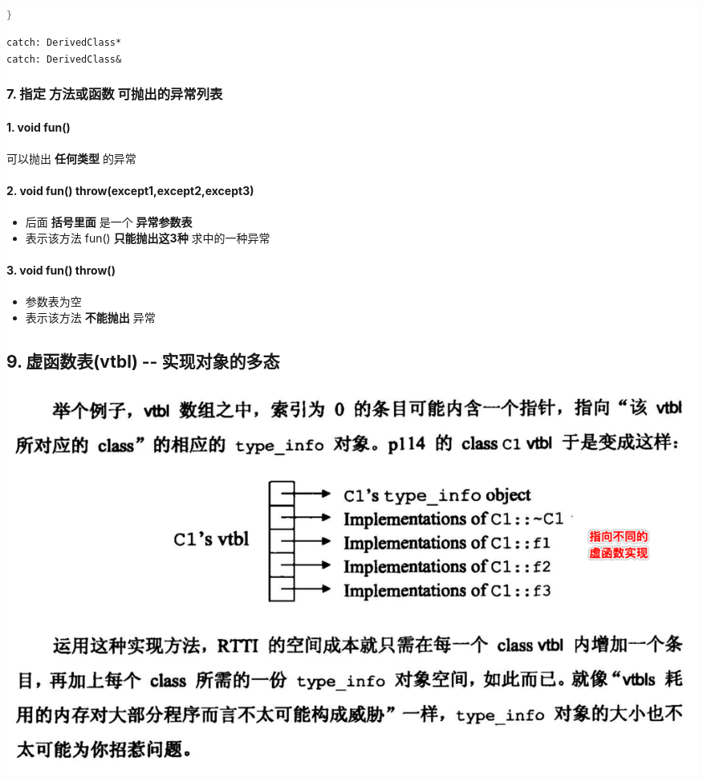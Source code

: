 ```c++
}
```

```
catch: DerivedClass*
catch: DerivedClass&
```

### 7. 指定 方法或函数 可抛出的异常列表

#### 1. void fun()

可以抛出 **任何类型** 的异常

#### 2. void fun() throw(except1,except2,except3)

- 后面 **括号里面** 是一个 **异常参数表**
- 表示该方法 fun() **只能抛出这3种** 求中的一种异常

#### 3. void fun() throw()

- 参数表为空
- 表示该方法 **不能抛出** 异常



## 9. 虚函数表(vtbl) -- 实现对象的多态

![](02.png)
